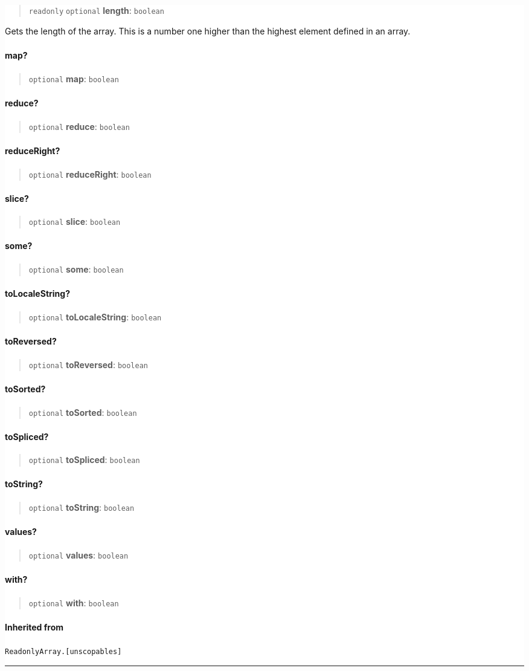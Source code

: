 > `readonly` `optional` **length**: `boolean`

Gets the length of the array. This is a number one higher than the highest element defined in an array.

#### map?

> `optional` **map**: `boolean`

#### reduce?

> `optional` **reduce**: `boolean`

#### reduceRight?

> `optional` **reduceRight**: `boolean`

#### slice?

> `optional` **slice**: `boolean`

#### some?

> `optional` **some**: `boolean`

#### toLocaleString?

> `optional` **toLocaleString**: `boolean`

#### toReversed?

> `optional` **toReversed**: `boolean`

#### toSorted?

> `optional` **toSorted**: `boolean`

#### toSpliced?

> `optional` **toSpliced**: `boolean`

#### toString?

> `optional` **toString**: `boolean`

#### values?

> `optional` **values**: `boolean`

#### with?

> `optional` **with**: `boolean`

#### Inherited from

`ReadonlyArray.[unscopables]`

***
